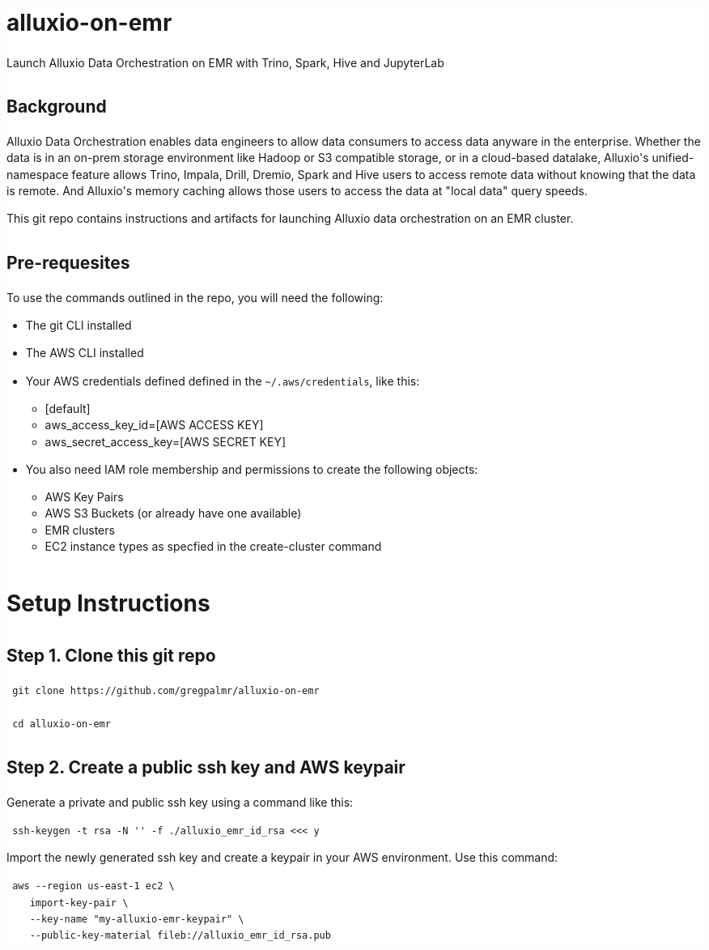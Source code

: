 # alluxio-on-emr
Launch Alluxio Data Orchestration on EMR with Trino, Spark, Hive and JupyterLab

## Background

Alluxio Data Orchestration enables data engineers to allow data consumers to access data anyware in the enterprise. Whether the data is in an on-prem storage environment like Hadoop or S3 compatible storage, or in a cloud-based datalake, Alluxio's unified-namespace feature allows Trino, Impala, Drill, Dremio, Spark and Hive users to access remote data without knowing that the data is remote. And Alluxio's memory caching allows those users to access the data at "local data" query speeds.

This git repo contains instructions and artifacts for launching Alluxio data orchestration on an EMR cluster.

## Pre-requesites

To use the commands outlined in the repo, you will need the following:

- The git CLI installed
- The AWS CLI installed
- Your AWS credentials defined defined in the `~/.aws/credentials`, like this:

     - [default]
     - aws_access_key_id=[AWS ACCESS KEY]
     - aws_secret_access_key=[AWS SECRET KEY]

- You also need IAM role membership and permissions to create the following objects:
     - AWS Key Pairs
     - AWS S3 Buckets (or already have one available)
     - EMR clusters
     - EC2 instance types as specfied in the create-cluster command

# Setup Instructions

## Step 1. Clone this git repo

     git clone https://github.com/gregpalmr/alluxio-on-emr

     cd alluxio-on-emr

## Step 2. Create a public ssh key and AWS keypair

Generate a private and public ssh key using a command like this:

     ssh-keygen -t rsa -N '' -f ./alluxio_emr_id_rsa <<< y

Import the newly generated ssh key and create a keypair in your AWS environment. Use this command:

     aws --region us-east-1 ec2 \
        import-key-pair \
        --key-name "my-alluxio-emr-keypair" \
        --public-key-material fileb://alluxio_emr_id_rsa.pub
